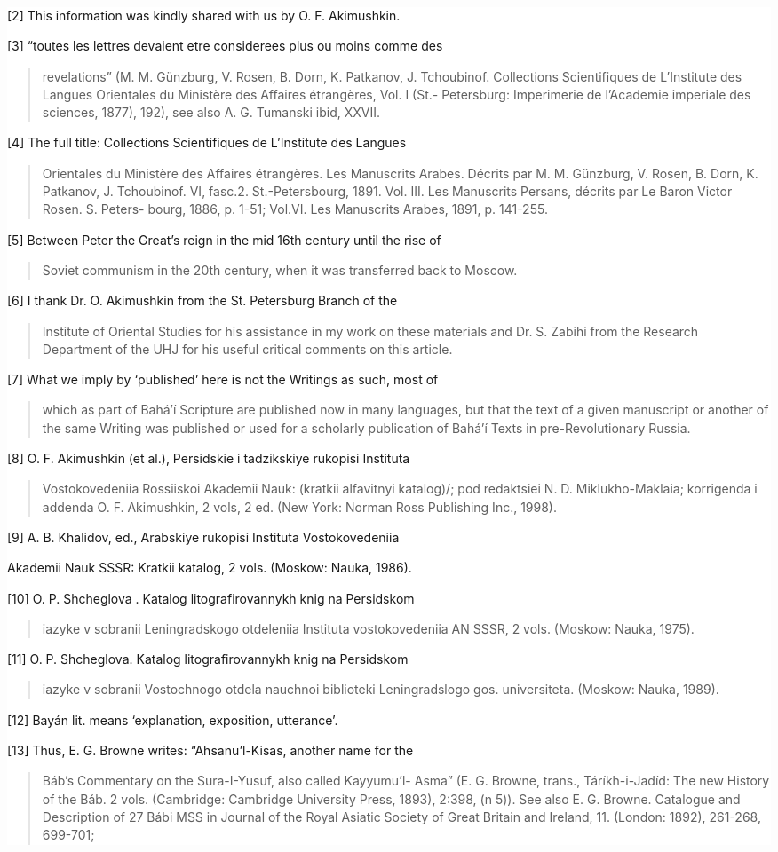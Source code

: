 \[2\] This information was kindly shared with us by O. F. Akimushkin.

\[3\] “toutes les lettres devaient etre considerees plus ou moins comme des

> revelations” (M. M. Günzburg, V. Rosen, B. Dorn, K. Patkanov, J.
> Tchoubinof. Collections Scientifiques de L’Institute des Langues
> Orientales du Ministère des Affaires étrangères, Vol. I (St.-
> Petersburg: Imperimerie de l’Academie imperiale des sciences, 1877),
> 192), see also A. G. Tumanski ibid, XXVII.

\[4\] The full title: Collections Scientifiques de L’Institute des Langues

> Orientales du Ministère des Affaires étrangères. Les Manuscrits
> Arabes. Décrits par M. M. Günzburg, V. Rosen, B. Dorn, K.
> Patkanov, J. Tchoubinof. VI, fasc.2. St.-Petersbourg, 1891. Vol. III.
> Les Manuscrits Persans, décrits par Le Baron Victor Rosen. S. Peters-
> bourg, 1886, p. 1-51; Vol.VI. Les Manuscrits Arabes, 1891, p. 141-255.

\[5\] Between Peter the Great’s reign in the mid 16th century until the rise of

> Soviet communism in the 20th century, when it was transferred back
to Moscow.

\[6\] I thank Dr. O. Akimushkin from the St. Petersburg Branch of the

> Institute of Oriental Studies for his assistance in my work on these
> materials and Dr. S. Zabihi from the Research Department of the UHJ
> for his useful critical comments on this article.

\[7\] What we imply by ‘published’ here is not the Writings as such, most of

> which as part of Bahá’í Scripture are published now in many
> languages, but that the text of a given manuscript or another of the
> same Writing was published or used for a scholarly publication of
> Bahá’í Texts in pre-Revolutionary Russia.

\[8\] O. F. Akimushkin (et al.), Persidskie i tadzikskiye rukopisi Instituta

> Vostokovedeniia Rossiiskoi Akademii Nauk: (kratkii alfavitnyi
> katalog)/; pod redaktsiei N. D. Miklukho-Maklaia; korrigenda i
> addenda O. F. Akimushkin, 2 vols, 2 ed. (New York: Norman Ross
> Publishing Inc., 1998).

\[9\] A. B. Khalidov, ed., Arabskiye rukopisi Instituta Vostokovedeniia

Akademii Nauk SSSR: Kratkii katalog, 2 vols. (Moskow: Nauka, 1986).

\[10\] O. P. Shcheglova . Katalog litografirovannykh knig na Persidskom
> iazyke      v     sobranii     Leningradskogo       otdeleniia  Instituta
> vostokovedeniia AN SSSR, 2 vols. (Moskow: Nauka, 1975).

\[11\] O. P. Shcheglova. Katalog litografirovannykh knig na Persidskom
> iazyke v sobranii Vostochnogo otdela nauchnoi biblioteki
> Leningradslogo gos. universiteta. (Moskow: Nauka, 1989).

\[12\] Bayán lit. means ‘explanation, exposition, utterance’.

\[13\] Thus, E. G. Browne writes: “Ahsanu’l-Kisas, another name for the
> Báb’s Commentary on the Sura-I-Yusuf, also called Kayyumu’l-
> Asma” (E. G. Browne, trans., Táríkh-i-Jadíd: The new History of the
> Báb. 2 vols. (Cambridge: Cambridge University Press, 1893), 2:398, (n
> 5)). See also E. G. Browne. Catalogue and Description of 27 Bábi MSS
> in Journal of the Royal Asiatic Society of Great Britain and Ireland,
> 11. (London: 1892), 261-268, 699-701;
